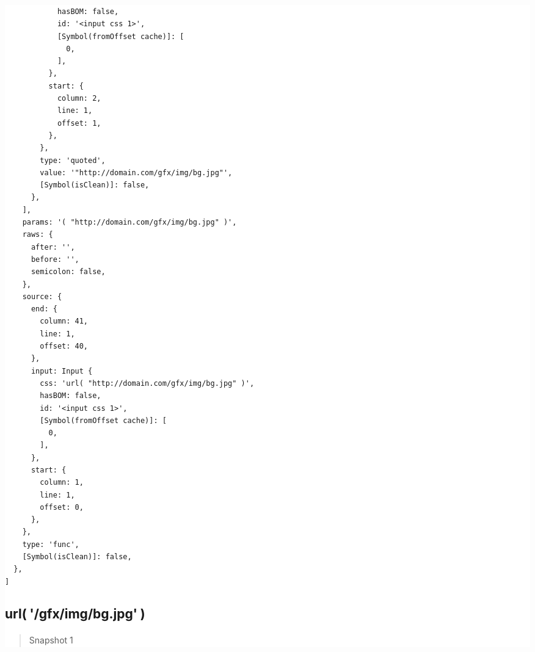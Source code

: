                 hasBOM: false,
                id: '<input css 1>',
                [Symbol(fromOffset cache)]: [
                  0,
                ],
              },
              start: {
                column: 2,
                line: 1,
                offset: 1,
              },
            },
            type: 'quoted',
            value: '"http://domain.com/gfx/img/bg.jpg"',
            [Symbol(isClean)]: false,
          },
        ],
        params: '( "http://domain.com/gfx/img/bg.jpg" )',
        raws: {
          after: '',
          before: '',
          semicolon: false,
        },
        source: {
          end: {
            column: 41,
            line: 1,
            offset: 40,
          },
          input: Input {
            css: 'url( "http://domain.com/gfx/img/bg.jpg" )',
            hasBOM: false,
            id: '<input css 1>',
            [Symbol(fromOffset cache)]: [
              0,
            ],
          },
          start: {
            column: 1,
            line: 1,
            offset: 0,
          },
        },
        type: 'func',
        [Symbol(isClean)]: false,
      },
    ]

## url( '/gfx/img/bg.jpg' )

> Snapshot 1
